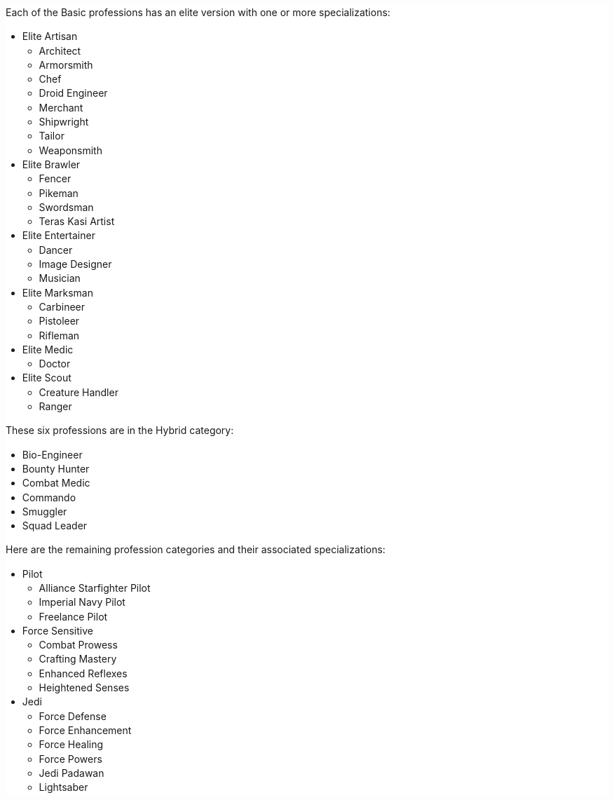 Each of the Basic professions has an elite version with one or more specializations:

- Elite Artisan
  - Architect
  - Armorsmith
  - Chef
  - Droid Engineer
  - Merchant
  - Shipwright
  - Tailor
  - Weaponsmith
- Elite Brawler
  - Fencer
  - Pikeman
  - Swordsman
  - Teras Kasi Artist
- Elite Entertainer
  - Dancer
  - Image Designer
  - Musician
- Elite Marksman
  - Carbineer
  - Pistoleer
  - Rifleman
- Elite Medic
  - Doctor
- Elite Scout
  - Creature Handler
  - Ranger

These six professions are in the Hybrid category:

- Bio-Engineer
- Bounty Hunter
- Combat Medic
- Commando
- Smuggler
- Squad Leader

Here are the remaining profession categories and their associated specializations:

- Pilot
  - Alliance Starfighter Pilot
  - Imperial Navy Pilot
  - Freelance Pilot
- Force Sensitive
  - Combat Prowess
  - Crafting Mastery
  - Enhanced Reflexes
  - Heightened Senses
- Jedi
  - Force Defense
  - Force Enhancement
  - Force Healing
  - Force Powers
  - Jedi Padawan
  - Lightsaber
